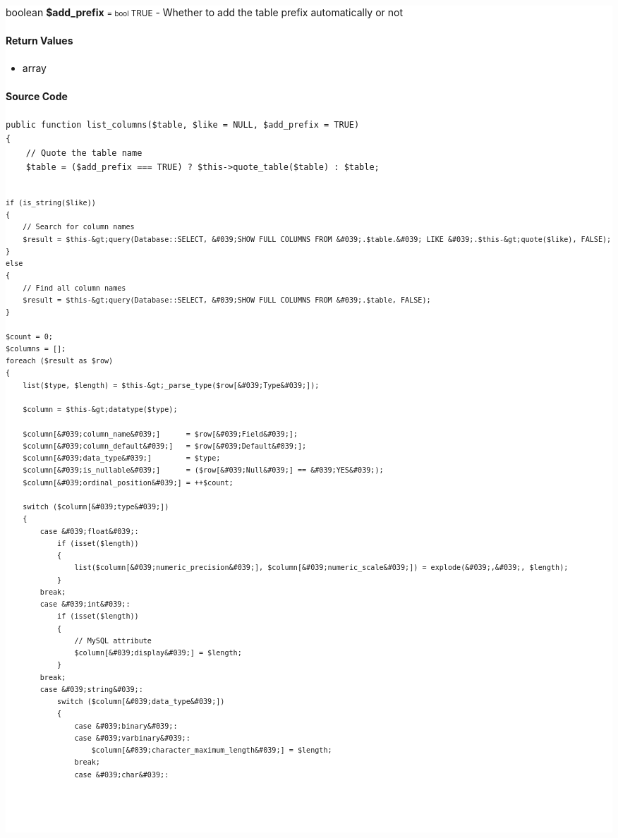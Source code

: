  <span class="blue">boolean </span><strong> $add_prefix</strong> <small> = <small>bool</small> TRUE</small> - Whether to add the table prefix automatically or not</li>
</ul>
<h4>Return Values</h4>
<ul class='return'>
<li>
<span class='blue'>array</span>  
</li></ul>
<div class="method-source">
<h4>Source Code</h4>
<pre>
<code class="language-php">public function list_columns($table, $like = NULL, $add_prefix = TRUE)
{
	// Quote the table name
	$table = ($add_prefix === TRUE) ? $this-&gt;quote_table($table) : $table;

	if (is_string($like))
	{
		// Search for column names
		$result = $this-&gt;query(Database::SELECT, &#039;SHOW FULL COLUMNS FROM &#039;.$table.&#039; LIKE &#039;.$this-&gt;quote($like), FALSE);
	}
	else
	{
		// Find all column names
		$result = $this-&gt;query(Database::SELECT, &#039;SHOW FULL COLUMNS FROM &#039;.$table, FALSE);
	}

	$count = 0;
	$columns = [];
	foreach ($result as $row)
	{
		list($type, $length) = $this-&gt;_parse_type($row[&#039;Type&#039;]);

		$column = $this-&gt;datatype($type);

		$column[&#039;column_name&#039;]      = $row[&#039;Field&#039;];
		$column[&#039;column_default&#039;]   = $row[&#039;Default&#039;];
		$column[&#039;data_type&#039;]        = $type;
		$column[&#039;is_nullable&#039;]      = ($row[&#039;Null&#039;] == &#039;YES&#039;);
		$column[&#039;ordinal_position&#039;] = ++$count;

		switch ($column[&#039;type&#039;])
		{
			case &#039;float&#039;:
				if (isset($length))
				{
					list($column[&#039;numeric_precision&#039;], $column[&#039;numeric_scale&#039;]) = explode(&#039;,&#039;, $length);
				}
			break;
			case &#039;int&#039;:
				if (isset($length))
				{
					// MySQL attribute
					$column[&#039;display&#039;] = $length;
				}
			break;
			case &#039;string&#039;:
				switch ($column[&#039;data_type&#039;])
				{
					case &#039;binary&#039;:
					case &#039;varbinary&#039;:
						$column[&#039;character_maximum_length&#039;] = $length;
					break;
					case &#039;char&#039;: